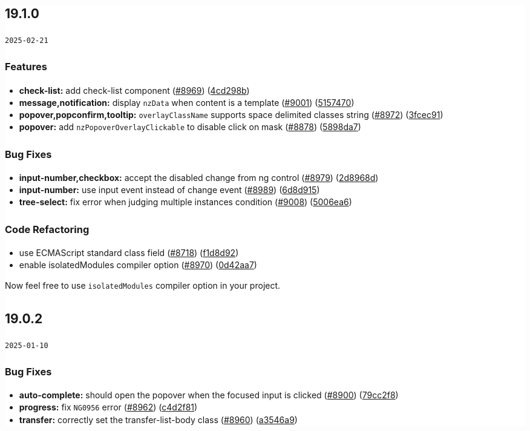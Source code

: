 ## 19.1.0

`2025-02-21`

### Features

- **check-list:** add check-list component ([#8969](https://github.com/NG-ZORRO/ng-zorro-antd/issues/8969)) ([4cd298b](https://github.com/NG-ZORRO/ng-zorro-antd/commit/4cd298bfdce3c96e47c91e689fbad16c36d72b60))
- **message,notification:** display `nzData` when content is a template ([#9001](https://github.com/NG-ZORRO/ng-zorro-antd/issues/9001)) ([5157470](https://github.com/NG-ZORRO/ng-zorro-antd/commit/5157470dd7d890703e4b3a8db9909891da4932c0))
- **popover,popconfirm,tooltip:** `overlayClassName` supports space delimited classes string ([#8972](https://github.com/NG-ZORRO/ng-zorro-antd/issues/8972)) ([3fcec91](https://github.com/NG-ZORRO/ng-zorro-antd/commit/3fcec916b81a284fc8934846aab26d5b8ce99a1b))
- **popover:** add `nzPopoverOverlayClickable` to disable click on mask ([#8878](https://github.com/NG-ZORRO/ng-zorro-antd/issues/8878)) ([5898da7](https://github.com/NG-ZORRO/ng-zorro-antd/commit/5898da718f2568cdb2a6dcc63b6e7e18ccb217aa))

### Bug Fixes

- **input-number,checkbox:** accept the disabled change from ng control ([#8979](https://github.com/NG-ZORRO/ng-zorro-antd/issues/8979)) ([2d8968d](https://github.com/NG-ZORRO/ng-zorro-antd/commit/2d8968d4709aee858634274d22196ecbbfbe8764))
- **input-number:** use input event instead of change event ([#8989](https://github.com/NG-ZORRO/ng-zorro-antd/issues/8989)) ([6d8d915](https://github.com/NG-ZORRO/ng-zorro-antd/commit/6d8d91521a6d4315b6a01fc173e3ed8df8bdecf0))
- **tree-select:** fix error when judging multiple instances condition ([#9008](https://github.com/NG-ZORRO/ng-zorro-antd/issues/9008)) ([5006ea6](https://github.com/NG-ZORRO/ng-zorro-antd/commit/5006ea695430c3c0f127f04c3a9bcf6dfd6c1a29))

### Code Refactoring

- use ECMAScript standard class field ([#8718](https://github.com/NG-ZORRO/ng-zorro-antd/issues/8718)) ([f1d8d92](https://github.com/NG-ZORRO/ng-zorro-antd/commit/f1d8d926b48a798489f54d4f3da6eec0f90f9955))
- enable isolatedModules compiler option ([#8970](https://github.com/NG-ZORRO/ng-zorro-antd/issues/8970)) ([0d42aa7](https://github.com/NG-ZORRO/ng-zorro-antd/commit/0d42aa7d4605c881c242e245b8127629e9657e39))

Now feel free to use `isolatedModules` compiler option in your project.

## 19.0.2

`2025-01-10`

### Bug Fixes

- **auto-complete:** should open the popover when the focused input is clicked ([#8900](https://github.com/NG-ZORRO/ng-zorro-antd/issues/8900)) ([79cc2f8](https://github.com/NG-ZORRO/ng-zorro-antd/commit/79cc2f830133dfe0ee99eaabdb7b5b5f1eca2e02))
- **progress:** fix `NG0956` error ([#8962](https://github.com/NG-ZORRO/ng-zorro-antd/issues/8962)) ([c4d2f81](https://github.com/NG-ZORRO/ng-zorro-antd/commit/c4d2f81f125feca0ce5ad90e12997875b4465230))
- **transfer:** correctly set the transfer-list-body class ([#8960](https://github.com/NG-ZORRO/ng-zorro-antd/issues/8960)) ([a3546a9](https://github.com/NG-ZORRO/ng-zorro-antd/commit/a3546a9032dcc8fbbd72088e4a431e83b99b32f1))
